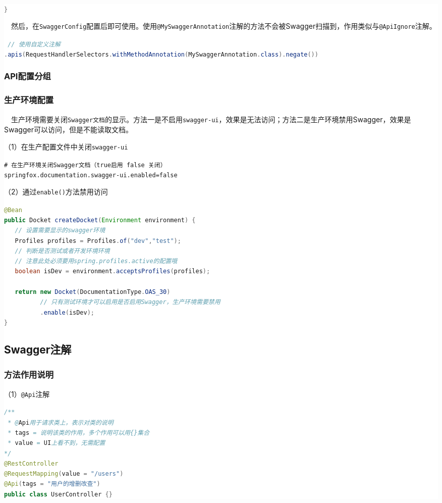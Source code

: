 ```java
}
```

​    　然后，在`SwaggerConfig`配置后即可使用。使用`@MySwaggerAnnotation`注解的方法不会被Swagger扫描到，作用类似与`@ApiIgnore`注解。

```java
 // 使用自定义注解
.apis(RequestHandlerSelectors.withMethodAnnotation(MySwaggerAnnotation.class).negate())
```

### API配置分组



### 生产环境配置

​    　生产环境需要关闭`Swagger文档`的显示。方法一是不启用`swagger-ui`，效果是无法访问；方法二是生产环境禁用Swagger，效果是Swagger可以访问，但是不能读取文档。

（1）在生产配置文件中关闭`swagger-ui`

```properties
# 在生产环境关闭Swagger文档（true启用 false 关闭）
springfox.documentation.swagger-ui.enabled=false
```

（2）通过`enable()`方法禁用访问

```java
@Bean
public Docket createDocket(Environment environment) {
   // 设置需要显示的swagger环境
   Profiles profiles = Profiles.of("dev","test");
   // 判断是否测试或者开发环境环境
   // 注意此处必须要用spring.profiles.active的配置哦
   boolean isDev = environment.acceptsProfiles(profiles);

   return new Docket(DocumentationType.OAS_30)
          // 只有测试环境才可以启用是否启用Swagger，生产环境需要禁用
          .enable(isDev);
}
```

## Swagger注解

### 方法作用说明

（1）`@Api`注解

```java
/**
 * @Api用于请求类上，表示对类的说明
 * tags = 说明该类的作用，多个作用可以用{}集合
 * value = UI上看不到，无需配置
*/
@RestController
@RequestMapping(value = "/users")
@Api(tags = "用户的增删改查")
public class UserController {}
```
